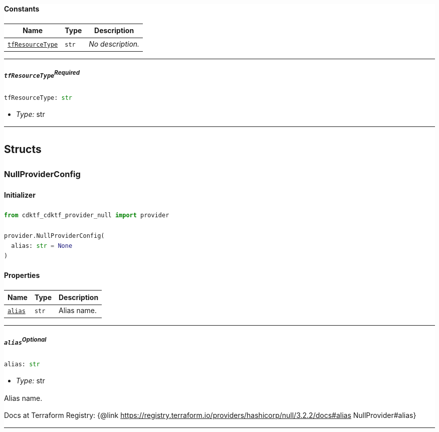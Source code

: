 #### Constants <a name="Constants" id="Constants"></a>

| **Name** | **Type** | **Description** |
| --- | --- | --- |
| <code><a href="#@cdktf/provider-null.provider.NullProvider.property.tfResourceType">tfResourceType</a></code> | <code>str</code> | *No description.* |

---

##### `tfResourceType`<sup>Required</sup> <a name="tfResourceType" id="@cdktf/provider-null.provider.NullProvider.property.tfResourceType"></a>

```python
tfResourceType: str
```

- *Type:* str

---

## Structs <a name="Structs" id="Structs"></a>

### NullProviderConfig <a name="NullProviderConfig" id="@cdktf/provider-null.provider.NullProviderConfig"></a>

#### Initializer <a name="Initializer" id="@cdktf/provider-null.provider.NullProviderConfig.Initializer"></a>

```python
from cdktf_cdktf_provider_null import provider

provider.NullProviderConfig(
  alias: str = None
)
```

#### Properties <a name="Properties" id="Properties"></a>

| **Name** | **Type** | **Description** |
| --- | --- | --- |
| <code><a href="#@cdktf/provider-null.provider.NullProviderConfig.property.alias">alias</a></code> | <code>str</code> | Alias name. |

---

##### `alias`<sup>Optional</sup> <a name="alias" id="@cdktf/provider-null.provider.NullProviderConfig.property.alias"></a>

```python
alias: str
```

- *Type:* str

Alias name.

Docs at Terraform Registry: {@link https://registry.terraform.io/providers/hashicorp/null/3.2.2/docs#alias NullProvider#alias}

---




